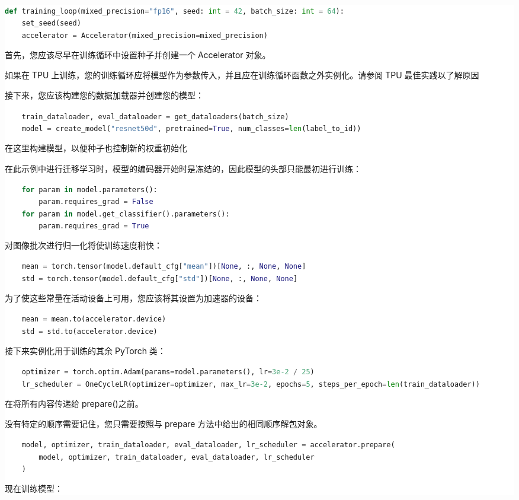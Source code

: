 ```py
def training_loop(mixed_precision="fp16", seed: int = 42, batch_size: int = 64):
    set_seed(seed)
    accelerator = Accelerator(mixed_precision=mixed_precision)
```

首先，您应该尽早在训练循环中设置种子并创建一个 Accelerator 对象。

如果在 TPU 上训练，您的训练循环应将模型作为参数传入，并且应在训练循环函数之外实例化。请参阅 TPU 最佳实践以了解原因

接下来，您应该构建您的数据加载器并创建您的模型：

```py
    train_dataloader, eval_dataloader = get_dataloaders(batch_size)
    model = create_model("resnet50d", pretrained=True, num_classes=len(label_to_id))
```

在这里构建模型，以便种子也控制新的权重初始化

在此示例中进行迁移学习时，模型的编码器开始时是冻结的，因此模型的头部只能最初进行训练：

```py
    for param in model.parameters():
        param.requires_grad = False
    for param in model.get_classifier().parameters():
        param.requires_grad = True
```

对图像批次进行归一化将使训练速度稍快：

```py
    mean = torch.tensor(model.default_cfg["mean"])[None, :, None, None]
    std = torch.tensor(model.default_cfg["std"])[None, :, None, None]
```

为了使这些常量在活动设备上可用，您应该将其设置为加速器的设备：

```py
    mean = mean.to(accelerator.device)
    std = std.to(accelerator.device)
```

接下来实例化用于训练的其余 PyTorch 类：

```py
    optimizer = torch.optim.Adam(params=model.parameters(), lr=3e-2 / 25)
    lr_scheduler = OneCycleLR(optimizer=optimizer, max_lr=3e-2, epochs=5, steps_per_epoch=len(train_dataloader))
```

在将所有内容传递给 prepare()之前。

没有特定的顺序需要记住，您只需要按照与 prepare 方法中给出的相同顺序解包对象。

```py
    model, optimizer, train_dataloader, eval_dataloader, lr_scheduler = accelerator.prepare(
        model, optimizer, train_dataloader, eval_dataloader, lr_scheduler
    )
```

现在训练模型：
